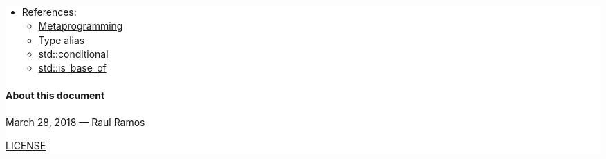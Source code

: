 * References:
  * [Metaprogramming](https://en.wikipedia.org/wiki/Metaprogramming)
  * [Type alias](http://en.cppreference.com/w/cpp/language/type_alias)
  * [std::conditional](http://en.cppreference.com/w/cpp/types/conditional)
  * [std::is_base_of](http://en.cppreference.com/w/cpp/types/is_base_of)
  
#### About this document

March 28, 2018 &mdash; Raul Ramos

[LICENSE](https://github.com/galtza/hierarchy-inspector/blob/master/LICENSE)
